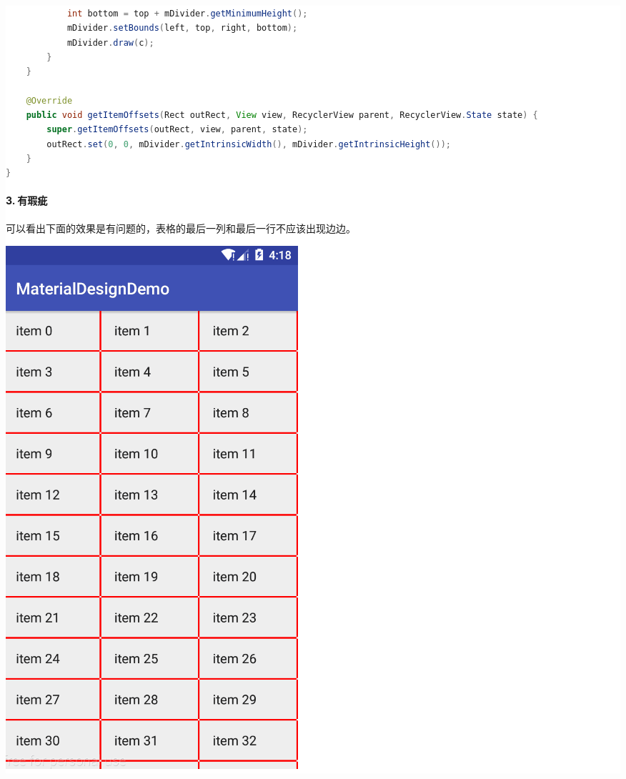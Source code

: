 ```java
            int bottom = top + mDivider.getMinimumHeight();
            mDivider.setBounds(left, top, right, bottom);
            mDivider.draw(c);
        }
    }

    @Override
    public void getItemOffsets(Rect outRect, View view, RecyclerView parent, RecyclerView.State state) {
        super.getItemOffsets(outRect, view, parent, state);
        outRect.set(0, 0, mDivider.getIntrinsicWidth(), mDivider.getIntrinsicHeight());
    }
}
```

#### 3. 有瑕疵

可以看出下面的效果是有问题的，表格的最后一列和最后一行不应该出现边边。

![](.\png\表格.gif)
